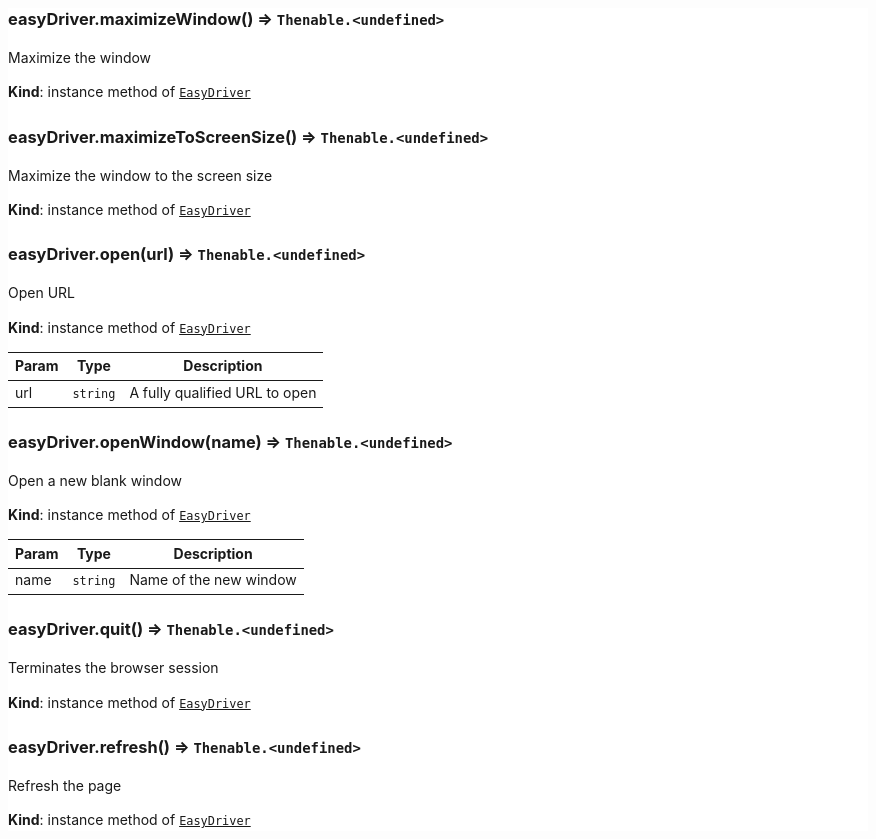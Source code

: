 <a name="EasyDriver+maximizeWindow"></a>

### easyDriver.maximizeWindow() ⇒ <code>Thenable.&lt;undefined&gt;</code>
Maximize the window

**Kind**: instance method of <code>[EasyDriver](#EasyDriver)</code>  
<a name="EasyDriver+maximizeToScreenSize"></a>

### easyDriver.maximizeToScreenSize() ⇒ <code>Thenable.&lt;undefined&gt;</code>
Maximize the window to the screen size

**Kind**: instance method of <code>[EasyDriver](#EasyDriver)</code>  
<a name="EasyDriver+open"></a>

### easyDriver.open(url) ⇒ <code>Thenable.&lt;undefined&gt;</code>
Open URL

**Kind**: instance method of <code>[EasyDriver](#EasyDriver)</code>  

| Param | Type | Description |
| --- | --- | --- |
| url | <code>string</code> | A fully qualified URL to open |

<a name="EasyDriver+openWindow"></a>

### easyDriver.openWindow(name) ⇒ <code>Thenable.&lt;undefined&gt;</code>
Open a new blank window

**Kind**: instance method of <code>[EasyDriver](#EasyDriver)</code>  

| Param | Type | Description |
| --- | --- | --- |
| name | <code>string</code> | Name of the new window |

<a name="EasyDriver+quit"></a>

### easyDriver.quit() ⇒ <code>Thenable.&lt;undefined&gt;</code>
Terminates the browser session

**Kind**: instance method of <code>[EasyDriver](#EasyDriver)</code>  
<a name="EasyDriver+refresh"></a>

### easyDriver.refresh() ⇒ <code>Thenable.&lt;undefined&gt;</code>
Refresh the page

**Kind**: instance method of <code>[EasyDriver](#EasyDriver)</code>  
<a name="EasyDriver+runScript"></a>
